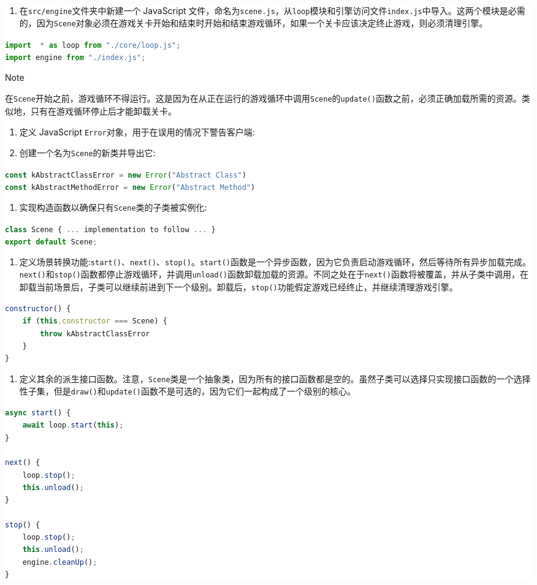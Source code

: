 1.  在`src/engine`文件夹中新建一个 JavaScript 文件，命名为`scene.js`，从`loop`模块和引擎访问文件`index.js`中导入。这两个模块是必需的，因为`Scene`对象必须在游戏关卡开始和结束时开始和结束游戏循环，如果一个关卡应该决定终止游戏，则必须清理引擎。

```js
import  * as loop from "./core/loop.js";
import engine from "./index.js";

```

Note

在`Scene`开始之前，游戏循环不得运行。这是因为在从正在运行的游戏循环中调用`Scene`的`update()`函数之前，必须正确加载所需的资源。类似地，只有在游戏循环停止后才能卸载关卡。

1.  定义 JavaScript `Error`对象，用于在误用的情况下警告客户端:

1.  创建一个名为`Scene`的新类并导出它:

```js
const kAbstractClassError = new Error("Abstract Class")
const kAbstractMethodError = new Error("Abstract Method")

```

1.  实现构造函数以确保只有`Scene`类的子类被实例化:

```js
class Scene { ... implementation to follow ... }
export default Scene;

```

1.  定义场景转换功能:`start()`、`next()`、`stop()`。`start()`函数是一个异步函数，因为它负责启动游戏循环，然后等待所有异步加载完成。`next()`和`stop()`函数都停止游戏循环，并调用`unload()`函数卸载加载的资源。不同之处在于`next()`函数将被覆盖，并从子类中调用，在卸载当前场景后，子类可以继续前进到下一个级别。卸载后，`stop()`功能假定游戏已经终止，并继续清理游戏引擎。

```js
constructor() {
    if (this.constructor === Scene) {
        throw kAbstractClassError
    }
}

```

1.  定义其余的派生接口函数。注意，`Scene`类是一个抽象类，因为所有的接口函数都是空的。虽然子类可以选择只实现接口函数的一个选择性子集，但是`draw()`和`update()`函数不是可选的，因为它们一起构成了一个级别的核心。

```js
async start() {
    await loop.start(this);
}

next() {
    loop.stop();
    this.unload();
}

stop() {
    loop.stop();
    this.unload();
    engine.cleanUp();
}

```
